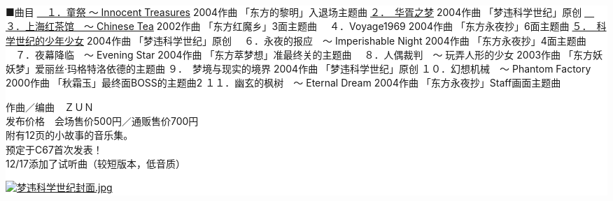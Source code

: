 <tbody><tr>
<td align="left" colspan="2">■曲目
</td></tr>
<tr>
<td><a href="https://upload.thwiki.cc/3/3d/Doll3_01.mp3" class="internal" title="Doll3 01.mp3">　１．童祭 ～ Innocent Treasures</a></td>
<td>2004作曲 「东方的黎明」入退场主题曲
</td></tr>
<tr bgcolor="#e0e0e0">
<td><a href="https://upload.thwiki.cc/8/8c/Doll3_02.mp3" class="internal" title="Doll3 02.mp3">２．　华胥之梦</a></td>
<td>2004作曲 「梦违科学世纪」原创
</td></tr>
<tr>
<td><a href="https://upload.thwiki.cc/4/4b/Doll3_03.mp3" class="internal" title="Doll3 03.mp3">　３．上海红茶馆　～ Chinese Tea</a></td>
<td>2002作曲 「东方红魔乡」3面主题曲
</td></tr>
<tr>
<td>　４．Voyage1969</td>
<td>2004作曲 「东方永夜抄」6面主题曲
</td></tr>
<tr bgcolor="#e0e0e0">
<td><a href="https://upload.thwiki.cc/7/7f/Doll3_05.mp3" class="internal" title="Doll3 05.mp3">５．　科学世纪的少年少女</a></td>
<td>2004作曲 「梦违科学世纪」原创
</td></tr>
<tr>
<td>　６．永夜的报应　～ Imperishable Night</td>
<td>2004作曲 「东方永夜抄」4面主题曲
</td></tr>
<tr bgcolor="#e0e0e0">
<td>　７．夜幕降临　～ Evening Star</td>
<td>2004作曲 「东方萃梦想」准最终关的主题曲
</td></tr>
<tr>
<td>　８．人偶裁判　～ 玩弄人形的少女</td>
<td>2003作曲 「东方妖妖梦」爱丽丝·玛格特洛依德的主题曲
</td></tr>
<tr bgcolor="#e0e0e0">
<td>９．　梦境与现实的境界</td>
<td>2004作曲 「梦违科学世纪」原创
</td></tr>
<tr bgcolor="#B030B0">
<td>１０．幻想机械　～ Phantom Factory</td>
<td>2000作曲 「秋霜玉」最终面BOSS的主题曲2
</td></tr>
<tr bgcolor="#B030B0">
<td>１１．幽玄的枫树　～ Eternal Dream</td>
<td>2004作曲 「东方永夜抄」Staff画面主题曲
</td></tr></tbody></table>
<p>作曲／编曲　ＺＵＮ<br>
发布价格　会场售价500円／通贩售价700円<br>
附有12页的小故事的音乐集。<br>
预定于C67首次发表！<br>
12/17添加了试听曲（较短版本，低音质）
</p>
</td>
<td><a href="./文件-梦违科学世纪封面.jpg.md" class="image"><img alt="梦违科学世纪封面.jpg" src="https://upload.thwiki.cc/thumb/6/6f/%E6%A2%A6%E8%BF%9D%E7%A7%91%E5%AD%A6%E4%B8%96%E7%BA%AA%E5%B0%81%E9%9D%A2.jpg/256px-%E6%A2%A6%E8%BF%9D%E7%A7%91%E5%AD%A6%E4%B8%96%E7%BA%AA%E5%B0%81%E9%9D%A2.jpg" decoding="async" loading="lazy" width="256" height="253" srcset="https://upload.thwiki.cc/thumb/6/6f/%E6%A2%A6%E8%BF%9D%E7%A7%91%E5%AD%A6%E4%B8%96%E7%BA%AA%E5%B0%81%E9%9D%A2.jpg/384px-%E6%A2%A6%E8%BF%9D%E7%A7%91%E5%AD%A6%E4%B8%96%E7%BA%AA%E5%B0%81%E9%9D%A2.jpg 1.5x, https://upload.thwiki.cc/thumb/6/6f/%E6%A2%A6%E8%BF%9D%E7%A7%91%E5%AD%A6%E4%B8%96%E7%BA%AA%E5%B0%81%E9%9D%A2.jpg/512px-%E6%A2%A6%E8%BF%9D%E7%A7%91%E5%AD%A6%E4%B8%96%E7%BA%AA%E5%B0%81%E9%9D%A2.jpg 2x" data-file-width="1668" data-file-height="1648"></a>
</td></tr></tbody></table>
